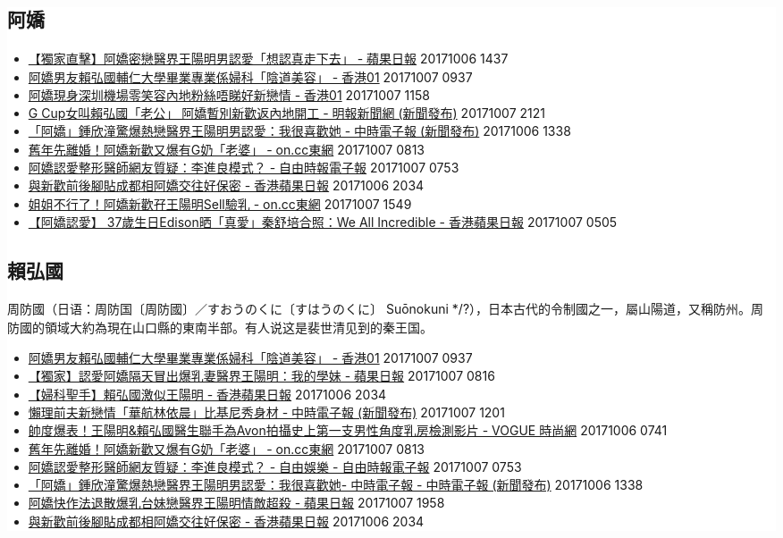 ## 阿嬌


- [【獨家直擊】阿嬌密戀醫界王陽明男認愛「想認真走下去」 - 蘋果日報](http://www.appledaily.com.tw/realtimenews/article/new/20171006/1218177/ "【獨家直擊】阿嬌密戀醫界王陽明男認愛「想認真走下去」 - 蘋果日報") 20171006 1437
- [阿嬌男友賴弘國輔仁大學畢業專業係婦科「陰道美容」 - 香港01](https://www.hk01.com/%E5%A8%9B%E6%A8%82/124218/%E9%98%BF%E5%AC%8C%E7%94%B7%E5%8F%8B%E8%B3%B4%E5%BC%98%E5%9C%8B%E8%BC%94%E4%BB%81%E5%A4%A7%E5%AD%B8%E7%95%A2%E6%A5%AD-%E5%B0%88%E6%A5%AD%E4%BF%82%E5%A9%A6%E7%A7%91-%E9%99%B0%E9%81%93%E7%BE%8E%E5%AE%B9- "阿嬌男友賴弘國輔仁大學畢業專業係婦科「陰道美容」 - 香港01") 20171007 0937
- [阿嬌現身深圳機場零笑容內地粉絲唔睇好新戀情 - 香港01](https://www.hk01.com/%E5%A8%9B%E6%A8%82/124277/%E9%98%BF%E5%AC%8C%E7%8F%BE%E8%BA%AB%E6%B7%B1%E5%9C%B3%E6%A9%9F%E5%A0%B4%E9%9B%B6%E7%AC%91%E5%AE%B9-%E5%85%A7%E5%9C%B0%E7%B2%89%E7%B5%B2%E5%94%94%E7%9D%87%E5%A5%BD%E6%96%B0%E6%88%80%E6%83%85 "阿嬌現身深圳機場零笑容內地粉絲唔睇好新戀情 - 香港01") 20171007 1158
- [G Cup女叫賴弘國「老公」 阿嬌暫別新歡返內地開工 - 明報新聞網 (新聞發布)](https://news.mingpao.com/pns/dailynews/web_tc/article/20171008/s00016/1507399846014 "G Cup女叫賴弘國「老公」 阿嬌暫別新歡返內地開工 - 明報新聞網 (新聞發布)") 20171007 2121
- [「阿嬌」鍾欣潼驚爆熱戀醫界王陽明男認愛：我很喜歡她 - 中時電子報 (新聞發布)](http://www.chinatimes.com/realtimenews/20171006006194-260404 "「阿嬌」鍾欣潼驚爆熱戀醫界王陽明男認愛：我很喜歡她 - 中時電子報 (新聞發布)") 20171006 1338
- [舊年先離婚！阿嬌新歡又爆有G奶「老婆」 - on.cc東網](http://hk.on.cc/hk/bkn/cnt/entertainment/20171007/bkn-20171007155013249-1007_00862_001.html "舊年先離婚！阿嬌新歡又爆有G奶「老婆」 - on.cc東網") 20171007 0813
- [阿嬌認愛整形醫師網友質疑：李進良模式？ - 自由時報電子報](http://ent.ltn.com.tw/news/breakingnews/2216246 "阿嬌認愛整形醫師網友質疑：李進良模式？ - 自由時報電子報") 20171007 0753
- [與新歡前後腳貼成都相阿嬌交往好保密 - 香港蘋果日報](http://hk.apple.nextmedia.com/entertainment/art/20171007/20175395 "與新歡前後腳貼成都相阿嬌交往好保密 - 香港蘋果日報") 20171006 2034
- [姐姐不行了！阿嬌新歡孖王陽明Sell驗乳 - on.cc東網](http://hk.on.cc/hk/bkn/cnt/entertainment/20171007/bkn-20171007231942867-1007_00862_001.html "姐姐不行了！阿嬌新歡孖王陽明Sell驗乳 - on.cc東網") 20171007 1549
- [【阿嬌認愛】 37歲生日Edison晒「真愛」秦舒培合照：We All Incredible - 香港蘋果日報](http://hk.apple.nextmedia.com/enews/realtime/20171007/57301638 "【阿嬌認愛】 37歲生日Edison晒「真愛」秦舒培合照：We All Incredible - 香港蘋果日報") 20171007 0505

## 賴弘國

周防國（日语：周防国〔周防國〕／すおうのくに〔すはうのくに〕 Suōnokuni */?），日本古代的令制國之一，屬山陽道，又稱防州。周防國的領域大約為現在山口縣的東南半部。有人说这是裴世清见到的秦王国。
- [阿嬌男友賴弘國輔仁大學畢業專業係婦科「陰道美容」 - 香港01](https://www.hk01.com/%E5%A8%9B%E6%A8%82/124218/%E9%98%BF%E5%AC%8C%E7%94%B7%E5%8F%8B%E8%B3%B4%E5%BC%98%E5%9C%8B%E8%BC%94%E4%BB%81%E5%A4%A7%E5%AD%B8%E7%95%A2%E6%A5%AD-%E5%B0%88%E6%A5%AD%E4%BF%82%E5%A9%A6%E7%A7%91-%E9%99%B0%E9%81%93%E7%BE%8E%E5%AE%B9- "阿嬌男友賴弘國輔仁大學畢業專業係婦科「陰道美容」 - 香港01") 20171007 0937
- [【獨家】認愛阿嬌隔天冒出爆乳妻醫界王陽明：我的學妹 - 蘋果日報](http://www.appledaily.com.tw/realtimenews/article/new/20171007/1218441/ "【獨家】認愛阿嬌隔天冒出爆乳妻醫界王陽明：我的學妹 - 蘋果日報") 20171007 0816
- [【婦科聖手】賴弘國激似王陽明 - 香港蘋果日報](http://hk.apple.nextmedia.com/entertainment/art/20171007/20174858 "【婦科聖手】賴弘國激似王陽明 - 香港蘋果日報") 20171006 2034
- [懶理前夫新戀情「華航林依晨」比基尼秀身材 - 中時電子報 (新聞發布)](http://www.chinatimes.com/realtimenews/20171007003670-260404 "懶理前夫新戀情「華航林依晨」比基尼秀身材 - 中時電子報 (新聞發布)") 20171007 1201
- [帥度爆表！王陽明&賴弘國醫生聯手為Avon拍攝史上第一支男性角度乳房檢測影片 - VOGUE 時尚網](https://www.vogue.com.tw/feature/celebritynews/content-36147.html "帥度爆表！王陽明&賴弘國醫生聯手為Avon拍攝史上第一支男性角度乳房檢測影片 - VOGUE 時尚網") 20171006 0741
- [舊年先離婚！阿嬌新歡又爆有G奶「老婆」 - on.cc東網](http://hk.on.cc/hk/bkn/cnt/entertainment/20171007/bkn-20171007155013249-1007_00862_001.html "舊年先離婚！阿嬌新歡又爆有G奶「老婆」 - on.cc東網") 20171007 0813
- [阿嬌認愛整形醫師網友質疑：李進良模式？ - 自由娛樂 - 自由時報電子報](http://ent.ltn.com.tw/news/breakingnews/2216246 "阿嬌認愛整形醫師網友質疑：李進良模式？ - 自由娛樂 - 自由時報電子報") 20171007 0753
- [「阿嬌」鍾欣潼驚爆熱戀醫界王陽明男認愛：我很喜歡她- 中時電子報 - 中時電子報 (新聞發布)](http://www.chinatimes.com/realtimenews/20171006006194-260404 "「阿嬌」鍾欣潼驚爆熱戀醫界王陽明男認愛：我很喜歡她- 中時電子報 - 中時電子報 (新聞發布)") 20171006 1338
- [阿嬌快作法退散爆乳台妹戀醫界王陽明情敵超殺 - 蘋果日報](http://www.appledaily.com.tw/appledaily/article/entertainment/20171008/37806477/ "阿嬌快作法退散爆乳台妹戀醫界王陽明情敵超殺 - 蘋果日報") 20171007 1958
- [與新歡前後腳貼成都相阿嬌交往好保密 - 香港蘋果日報](http://hk.apple.nextmedia.com/entertainment/art/20171007/20175395 "與新歡前後腳貼成都相阿嬌交往好保密 - 香港蘋果日報") 20171006 2034
